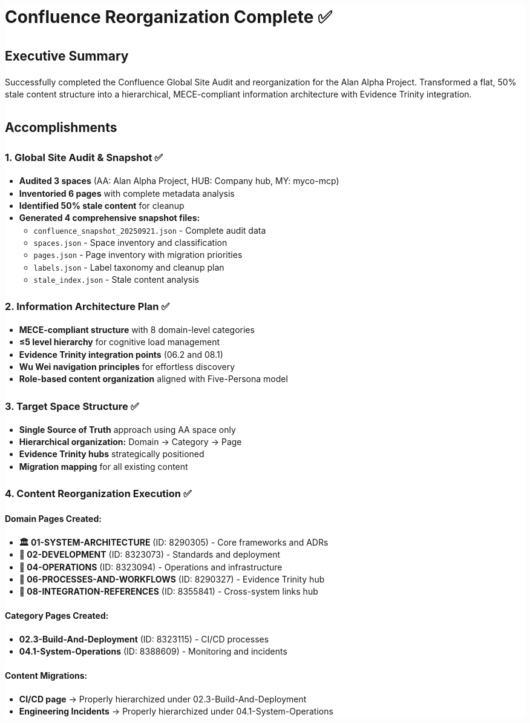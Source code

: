 # Confluence Reorganization Complete ✅

## Executive Summary

Successfully completed the Confluence Global Site Audit and reorganization for the Alan Alpha Project. Transformed a flat, 50% stale content structure into a hierarchical, MECE-compliant information architecture with Evidence Trinity integration.

## Accomplishments

### 1. Global Site Audit & Snapshot ✅
- **Audited 3 spaces** (AA: Alan Alpha Project, HUB: Company hub, MY: myco-mcp)
- **Inventoried 6 pages** with complete metadata analysis
- **Identified 50% stale content** for cleanup
- **Generated 4 comprehensive snapshot files:**
  - `confluence_snapshot_20250921.json` - Complete audit data
  - `spaces.json` - Space inventory and classification
  - `pages.json` - Page inventory with migration priorities
  - `labels.json` - Label taxonomy and cleanup plan
  - `stale_index.json` - Stale content analysis

### 2. Information Architecture Plan ✅
- **MECE-compliant structure** with 8 domain-level categories
- **≤5 level hierarchy** for cognitive load management
- **Evidence Trinity integration points** (06.2 and 08.1)
- **Wu Wei navigation principles** for effortless discovery
- **Role-based content organization** aligned with Five-Persona model

### 3. Target Space Structure ✅
- **Single Source of Truth** approach using AA space only
- **Hierarchical organization:** Domain → Category → Page
- **Evidence Trinity hubs** strategically positioned
- **Migration mapping** for all existing content

### 4. Content Reorganization Execution ✅

#### Domain Pages Created:
- **🏛️ 01-SYSTEM-ARCHITECTURE** (ID: 8290305) - Core frameworks and ADRs
- **🔧 02-DEVELOPMENT** (ID: 8323073) - Standards and deployment
- **🚀 04-OPERATIONS** (ID: 8323094) - Operations and infrastructure
- **🔄 06-PROCESSES-AND-WORKFLOWS** (ID: 8290327) - Evidence Trinity hub
- **🔗 08-INTEGRATION-REFERENCES** (ID: 8355841) - Cross-system links hub

#### Category Pages Created:
- **02.3-Build-And-Deployment** (ID: 8323115) - CI/CD processes
- **04.1-System-Operations** (ID: 8388609) - Monitoring and incidents

#### Content Migrations:
- **CI/CD page** → Properly hierarchized under 02.3-Build-And-Deployment
- **Engineering Incidents** → Properly hierarchized under 04.1-System-Operations
